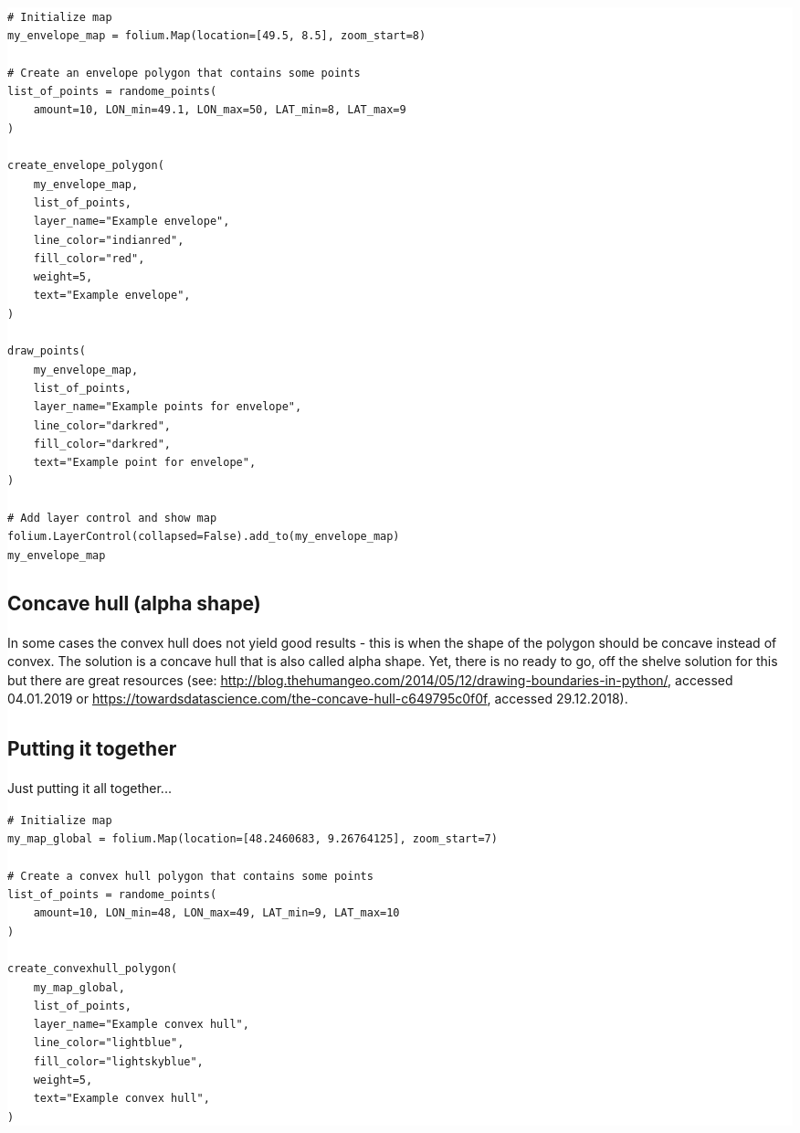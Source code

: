 ```{code-cell} ipython3
# Initialize map
my_envelope_map = folium.Map(location=[49.5, 8.5], zoom_start=8)

# Create an envelope polygon that contains some points
list_of_points = randome_points(
    amount=10, LON_min=49.1, LON_max=50, LAT_min=8, LAT_max=9
)

create_envelope_polygon(
    my_envelope_map,
    list_of_points,
    layer_name="Example envelope",
    line_color="indianred",
    fill_color="red",
    weight=5,
    text="Example envelope",
)

draw_points(
    my_envelope_map,
    list_of_points,
    layer_name="Example points for envelope",
    line_color="darkred",
    fill_color="darkred",
    text="Example point for envelope",
)

# Add layer control and show map
folium.LayerControl(collapsed=False).add_to(my_envelope_map)
my_envelope_map
```

## Concave hull (alpha shape)
In some cases the convex hull does not yield good results - this is when the shape of the polygon should be concave instead of convex. The solution is a concave hull that is also called alpha shape. Yet, there is no ready to go, off the shelve solution for this but there are great resources (see: http://blog.thehumangeo.com/2014/05/12/drawing-boundaries-in-python/, accessed 04.01.2019 or https://towardsdatascience.com/the-concave-hull-c649795c0f0f, accessed 29.12.2018).


## Putting it together

Just putting it all together...

```{code-cell} ipython3
# Initialize map
my_map_global = folium.Map(location=[48.2460683, 9.26764125], zoom_start=7)

# Create a convex hull polygon that contains some points
list_of_points = randome_points(
    amount=10, LON_min=48, LON_max=49, LAT_min=9, LAT_max=10
)

create_convexhull_polygon(
    my_map_global,
    list_of_points,
    layer_name="Example convex hull",
    line_color="lightblue",
    fill_color="lightskyblue",
    weight=5,
    text="Example convex hull",
)

```